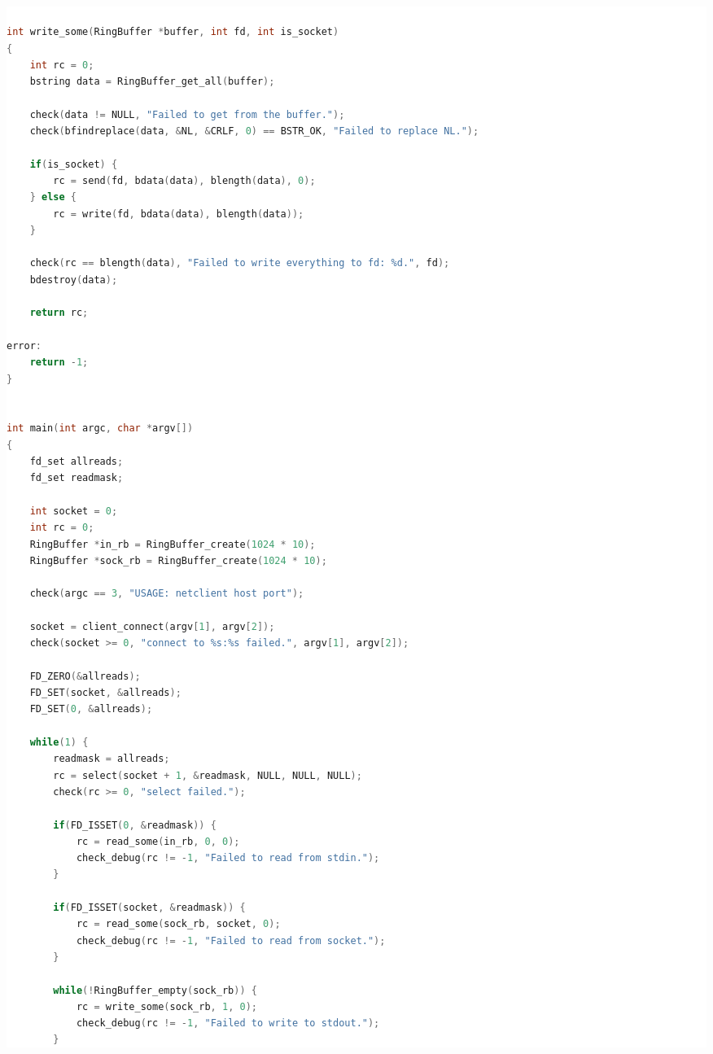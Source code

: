 ```c

int write_some(RingBuffer *buffer, int fd, int is_socket)
{
    int rc = 0;
    bstring data = RingBuffer_get_all(buffer);

    check(data != NULL, "Failed to get from the buffer.");
    check(bfindreplace(data, &NL, &CRLF, 0) == BSTR_OK, "Failed to replace NL.");

    if(is_socket) {
        rc = send(fd, bdata(data), blength(data), 0);
    } else {
        rc = write(fd, bdata(data), blength(data));
    }

    check(rc == blength(data), "Failed to write everything to fd: %d.", fd);
    bdestroy(data);

    return rc;

error:
    return -1;
}


int main(int argc, char *argv[])
{
    fd_set allreads;
    fd_set readmask;

    int socket = 0;
    int rc = 0;
    RingBuffer *in_rb = RingBuffer_create(1024 * 10);
    RingBuffer *sock_rb = RingBuffer_create(1024 * 10);

    check(argc == 3, "USAGE: netclient host port");

    socket = client_connect(argv[1], argv[2]);
    check(socket >= 0, "connect to %s:%s failed.", argv[1], argv[2]);

    FD_ZERO(&allreads);
    FD_SET(socket, &allreads);
    FD_SET(0, &allreads);

    while(1) {
        readmask = allreads;
        rc = select(socket + 1, &readmask, NULL, NULL, NULL);
        check(rc >= 0, "select failed.");

        if(FD_ISSET(0, &readmask)) {
            rc = read_some(in_rb, 0, 0);
            check_debug(rc != -1, "Failed to read from stdin.");
        }

        if(FD_ISSET(socket, &readmask)) {
            rc = read_some(sock_rb, socket, 0);
            check_debug(rc != -1, "Failed to read from socket.");
        }

        while(!RingBuffer_empty(sock_rb)) {
            rc = write_some(sock_rb, 1, 0);
            check_debug(rc != -1, "Failed to write to stdout.");
        }
```